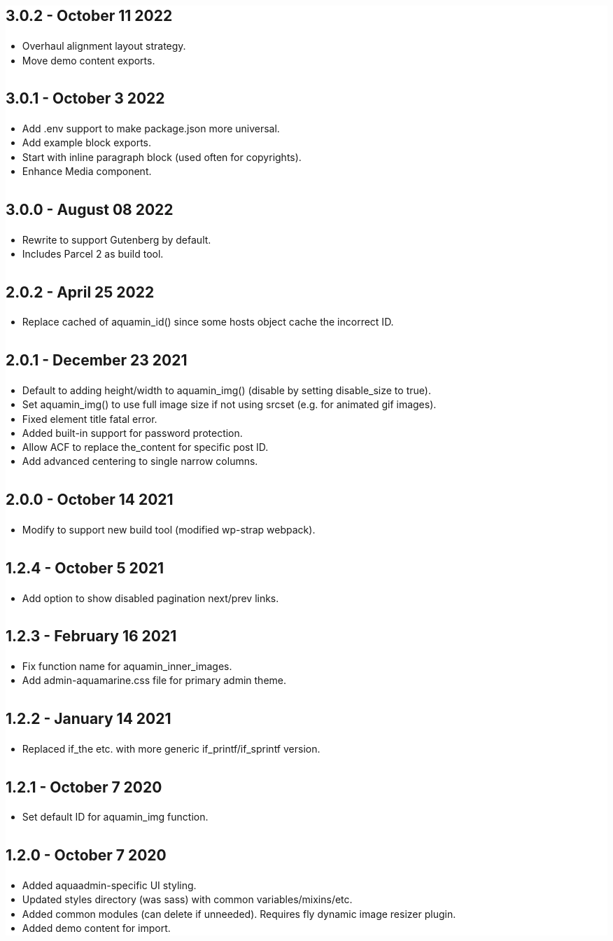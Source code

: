 ## 3.0.2 - October 11 2022
* Overhaul alignment layout strategy.
* Move demo content exports.

## 3.0.1 - October 3 2022
* Add .env support to make package.json more universal.
* Add example block exports.
* Start with inline paragraph block (used often for copyrights).
* Enhance Media component.

## 3.0.0 - August 08 2022
* Rewrite to support Gutenberg by default.
* Includes Parcel 2 as build tool.

## 2.0.2 - April 25 2022
* Replace cached of aquamin_id() since some hosts object cache the incorrect ID.

## 2.0.1 - December 23 2021
* Default to adding height/width to aquamin_img() (disable by setting disable_size to true).
* Set aquamin_img() to use full image size if not using srcset (e.g. for animated gif images).
* Fixed element title fatal error.
* Added built-in support for password protection.
* Allow ACF to replace the_content for specific post ID.
* Add advanced centering to single narrow columns.

## 2.0.0 - October 14 2021
* Modify to support new build tool (modified wp-strap webpack).

## 1.2.4 - October 5 2021
* Add option to show disabled pagination next/prev links.

## 1.2.3 - February 16 2021
* Fix function name for aquamin_inner_images.
* Add admin-aquamarine.css file for primary admin theme.

## 1.2.2 - January 14 2021
* Replaced if_the etc. with more generic if_printf/if_sprintf version.

## 1.2.1 - October 7 2020
* Set default ID for aquamin_img function.

## 1.2.0 - October 7 2020
* Added aquaadmin-specific UI styling.
* Updated styles directory (was sass) with common variables/mixins/etc.
* Added common modules (can delete if unneeded). Requires fly dynamic image resizer plugin.
* Added demo content for import.
